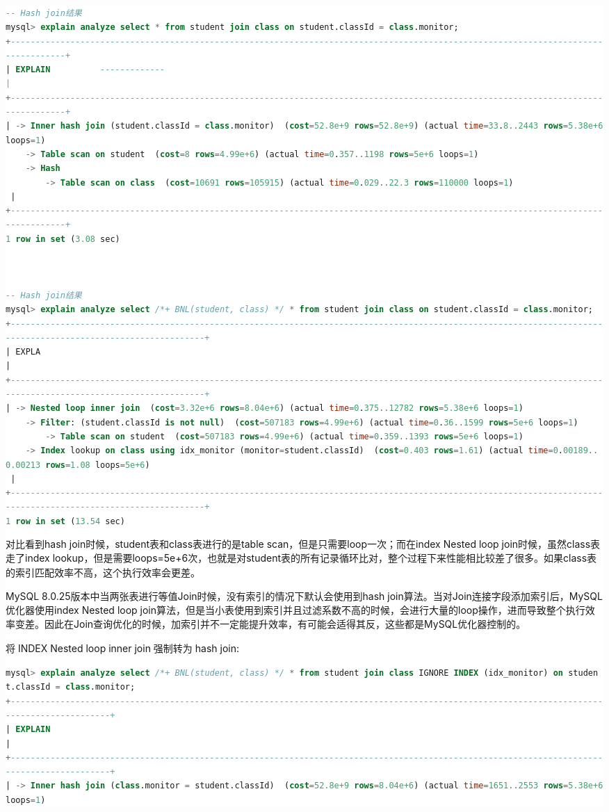 ```sql
-- Hash join结果
mysql> explain analyze select * from student join class on student.classId = class.monitor;
+-----------------------------------------------------------------------------------------------------------------------------------+
| EXPLAIN          -------------                                                                                                    |
+-----------------------------------------------------------------------------------------------------------------------------------+
| -> Inner hash join (student.classId = class.monitor)  (cost=52.8e+9 rows=52.8e+9) (actual time=33.8..2443 rows=5.38e+6 loops=1)
    -> Table scan on student  (cost=8 rows=4.99e+6) (actual time=0.357..1198 rows=5e+6 loops=1)
    -> Hash
        -> Table scan on class  (cost=10691 rows=105915) (actual time=0.029..22.3 rows=110000 loops=1)
 |
+-----------------------------------------------------------------------------------------------------------------------------------+
1 row in set (3.08 sec)



-- Hash join结果
mysql> explain analyze select /*+ BNL(student, class) */ * from student join class on student.classId = class.monitor;
+---------------------------------------------------------------------------------------------------------------------------------------------------------------+
| EXPLA                                                                                                                                                         |
+---------------------------------------------------------------------------------------------------------------------------------------------------------------+
| -> Nested loop inner join  (cost=3.32e+6 rows=8.04e+6) (actual time=0.375..12782 rows=5.38e+6 loops=1)
    -> Filter: (student.classId is not null)  (cost=507183 rows=4.99e+6) (actual time=0.36..1599 rows=5e+6 loops=1)
        -> Table scan on student  (cost=507183 rows=4.99e+6) (actual time=0.359..1393 rows=5e+6 loops=1)
    -> Index lookup on class using idx_monitor (monitor=student.classId)  (cost=0.403 rows=1.61) (actual time=0.00189..0.00213 rows=1.08 loops=5e+6)
 |
+---------------------------------------------------------------------------------------------------------------------------------------------------------------+
1 row in set (13.54 sec)
```
对比看到hash join时候，student表和class表进行的是table scan，但是只需要loop一次；而在index Nested loop join时候，虽然class表走了index lookup，但是需要loops=5e+6次，也就是对student表的所有记录循环比对，整个过程下来性能相比较差了很多。如果class表的索引匹配效率不高，这个执行效率会更差。


MySQL 8.0.25版本中当两张表进行等值Join时候，没有索引的情况下默认会使用到hash join算法。当对Join连接字段添加索引后，MySQL优化器使用index Nested loop join算法，但是当小表使用到索引并且过滤系数不高的时候，会进行大量的loop操作，进而导致整个执行效率变差。因此在Join查询优化的时候，加索引并不一定能提升效率，有可能会适得其反，这些都是MySQL优化器控制的。

将 INDEX Nested loop inner join 强制转为 hash join:
```sql
mysql> explain analyze select /*+ BNL(student, class) */ * from student join class IGNORE INDEX (idx_monitor) on student.classId = class.monitor;
+--------------------------------------------------------------------------------------------------------------------------------------------+
| EXPLAIN                                                                                                                                    |
+--------------------------------------------------------------------------------------------------------------------------------------------+
| -> Inner hash join (class.monitor = student.classId)  (cost=52.8e+9 rows=8.04e+6) (actual time=1651..2553 rows=5.38e+6 loops=1)
```
